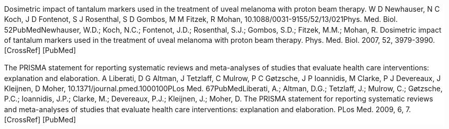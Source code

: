 Dosimetric impact of tantalum markers used in the treatment of uveal melanoma with proton beam therapy. W D Newhauser, N C Koch, J D Fontenot, S J Rosenthal, S D Gombos, M M Fitzek, R Mohan, 10.1088/0031-9155/52/13/021Phys. Med. Biol. 52PubMedNewhauser, W.D.; Koch, N.C.; Fontenot, J.D.; Rosenthal, S.J.; Gombos, S.D.; Fitzek, M.M.; Mohan, R. Dosimetric impact of tantalum markers used in the treatment of uveal melanoma with proton beam therapy. Phys. Med. Biol. 2007, 52, 3979-3990. [CrossRef] [PubMed]

The PRISMA statement for reporting systematic reviews and meta-analyses of studies that evaluate health care interventions: explanation and elaboration. A Liberati, D G Altman, J Tetzlaff, C Mulrow, P C Gøtzsche, J P Ioannidis, M Clarke, P J Devereaux, J Kleijnen, D Moher, 10.1371/journal.pmed.1000100PLos Med. 67PubMedLiberati, A.; Altman, D.G.; Tetzlaff, J.; Mulrow, C.; Gøtzsche, P.C.; Ioannidis, J.P.; Clarke, M.; Devereaux, P.J.; Kleijnen, J.; Moher, D. The PRISMA statement for reporting systematic reviews and meta-analyses of studies that evaluate health care interventions: explanation and elaboration. PLos Med. 2009, 6, 7. [CrossRef] [PubMed]